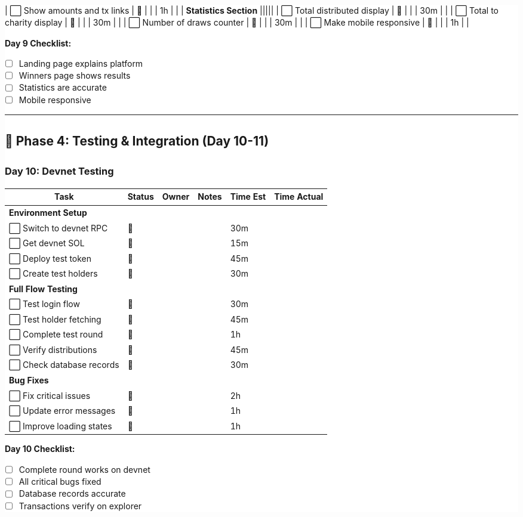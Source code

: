 | ⬜ Show amounts and tx links | 🔴 | | | 1h | |
| **Statistics Section** |||||
| ⬜ Total distributed display | 🔴 | | | 30m | |
| ⬜ Total to charity display | 🔴 | | | 30m | |
| ⬜ Number of draws counter | 🔴 | | | 30m | |
| ⬜ Make mobile responsive | 🔴 | | | 1h | |

**Day 9 Checklist:**
- [ ] Landing page explains platform
- [ ] Winners page shows results
- [ ] Statistics are accurate
- [ ] Mobile responsive

---

## 🧪 Phase 4: Testing & Integration (Day 10-11)

### Day 10: Devnet Testing
| Task | Status | Owner | Notes | Time Est | Time Actual |
|------|--------|-------|-------|----------|-------------|
| **Environment Setup** |||||
| ⬜ Switch to devnet RPC | 🔴 | | | 30m | |
| ⬜ Get devnet SOL | 🔴 | | | 15m | |
| ⬜ Deploy test token | 🔴 | | | 45m | |
| ⬜ Create test holders | 🔴 | | | 30m | |
| **Full Flow Testing** |||||
| ⬜ Test login flow | 🔴 | | | 30m | |
| ⬜ Test holder fetching | 🔴 | | | 45m | |
| ⬜ Complete test round | 🔴 | | | 1h | |
| ⬜ Verify distributions | 🔴 | | | 45m | |
| ⬜ Check database records | 🔴 | | | 30m | |
| **Bug Fixes** |||||
| ⬜ Fix critical issues | 🔴 | | | 2h | |
| ⬜ Update error messages | 🔴 | | | 1h | |
| ⬜ Improve loading states | 🔴 | | | 1h | |

**Day 10 Checklist:**
- [ ] Complete round works on devnet
- [ ] All critical bugs fixed
- [ ] Database records accurate
- [ ] Transactions verify on explorer
